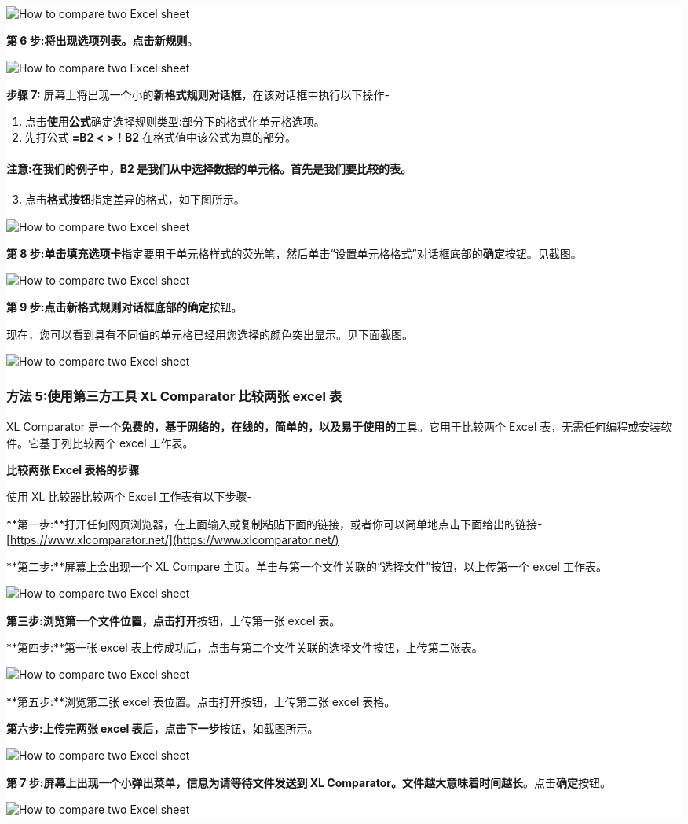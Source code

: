 ![How to compare two Excel sheet](../Images/075770963b111b62e6268aa93d6717ff.png)

**第 6 步:**将出现选项列表。点击**新规则**。

![How to compare two Excel sheet](../Images/835d2f7dc72efa3317a4daca9922a5cd.png)

**步骤 7:** 屏幕上将出现一个小的**新格式规则对话框**，在该对话框中执行以下操作-

1.  点击**使用公式**确定选择规则类型:部分下的格式化单元格选项。
2.  先打公式 **=B2 < >！B2** 在格式值中该公式为真的部分。

#### 注意:在我们的例子中，B2 是我们从中选择数据的单元格。首先是我们要比较的表。

3.  点击**格式按钮**指定差异的格式，如下图所示。

![How to compare two Excel sheet](../Images/85e9c3395e608fe9944822517586213c.png)

**第 8 步:**单击**填充选项卡**指定要用于单元格样式的荧光笔，然后单击“设置单元格格式”对话框底部的**确定**按钮。见截图。

![How to compare two Excel sheet](../Images/facd4196f94321df0d3242a0321bc8e6.png)

**第 9 步:**点击新格式规则对话框底部的**确定**按钮。

现在，您可以看到具有不同值的单元格已经用您选择的颜色突出显示。见下面截图。

![How to compare two Excel sheet](../Images/6dec5d7b5defcd363cb3591039f05ffa.png)

### 方法 5:使用第三方工具 XL Comparator 比较两张 excel 表

XL Comparator 是一个**免费的，基于网络的，在线的，简单的，以及易于使用的**工具。它用于比较两个 Excel 表，无需任何编程或安装软件。它基于列比较两个 excel 工作表。

**比较两张 Excel 表格的步骤**

使用 XL 比较器比较两个 Excel 工作表有以下步骤-

**第一步:**打开任何网页浏览器，在上面输入或复制粘贴下面的链接，或者你可以简单地点击下面给出的链接-[https://www.xlcomparator.net/](https://www.xlcomparator.net/)

**第二步:**屏幕上会出现一个 XL Compare 主页。单击与第一个文件关联的“选择文件”按钮，以上传第一个 excel 工作表。

![How to compare two Excel sheet](../Images/66a267edb60ddea92639534025f92ee1.png)

**第三步:**浏览第一个文件位置，点击**打开**按钮，上传第一张 excel 表。

**第四步:**第一张 excel 表上传成功后，点击与第二个文件关联的选择文件按钮，上传第二张表。

![How to compare two Excel sheet](../Images/7465479f09a7f57c7d5460885d04f349.png)

**第五步:**浏览第二张 excel 表位置。点击打开按钮，上传第二张 excel 表格。

**第六步:**上传完两张 excel 表后，点击**下一步**按钮，如截图所示。

![How to compare two Excel sheet](../Images/5f5fda78bc51a062d801a631a245fc1a.png)

**第 7 步:**屏幕上出现一个小弹出菜单，信息为**请等待文件发送到 XL Comparator。文件越大意味着时间越长**。点击**确定**按钮。

![How to compare two Excel sheet](../Images/e16fd03b6d83fa475c953e47d7f30be6.png)
